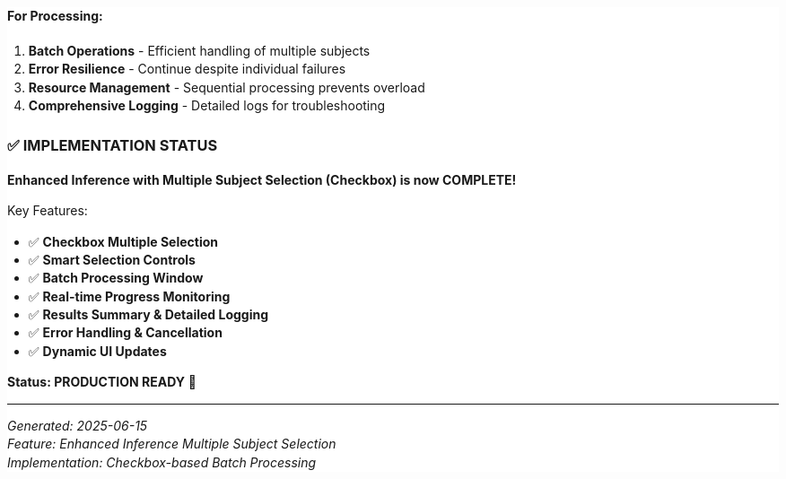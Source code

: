 #### For Processing:
1. **Batch Operations** - Efficient handling of multiple subjects
2. **Error Resilience** - Continue despite individual failures
3. **Resource Management** - Sequential processing prevents overload
4. **Comprehensive Logging** - Detailed logs for troubleshooting

### ✅ IMPLEMENTATION STATUS

**Enhanced Inference with Multiple Subject Selection (Checkbox) is now COMPLETE!**

Key Features:
- ✅ **Checkbox Multiple Selection** 
- ✅ **Smart Selection Controls**
- ✅ **Batch Processing Window**
- ✅ **Real-time Progress Monitoring**
- ✅ **Results Summary & Detailed Logging**
- ✅ **Error Handling & Cancellation**
- ✅ **Dynamic UI Updates**

**Status: PRODUCTION READY** 🎯

---
*Generated: 2025-06-15*  
*Feature: Enhanced Inference Multiple Subject Selection*  
*Implementation: Checkbox-based Batch Processing*
